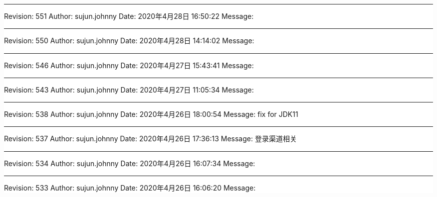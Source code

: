 
----
Revision: 551
Author: sujun.johnny
Date: 2020年4月28日 16:50:22
Message:


----
Revision: 550
Author: sujun.johnny
Date: 2020年4月28日 14:14:02
Message:


----
Revision: 546
Author: sujun.johnny
Date: 2020年4月27日 15:43:41
Message:


----
Revision: 543
Author: sujun.johnny
Date: 2020年4月27日 11:05:34
Message:


----
Revision: 538
Author: sujun.johnny
Date: 2020年4月26日 18:00:54
Message:
fix for JDK11

----
Revision: 537
Author: sujun.johnny
Date: 2020年4月26日 17:36:13
Message:
登录渠道相关

----
Revision: 534
Author: sujun.johnny
Date: 2020年4月26日 16:07:34
Message:


----
Revision: 533
Author: sujun.johnny
Date: 2020年4月26日 16:06:20
Message:
